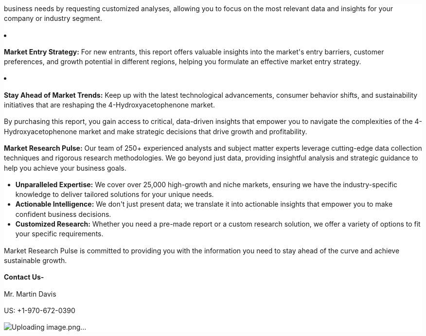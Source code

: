 business needs by requesting customized analyses, allowing you to focus on the most relevant data and insights for your company or industry segment.</p></li><li><p><strong>Market Entry Strategy:</strong> For new entrants, this report offers valuable insights into the market's entry barriers, customer preferences, and growth potential in different regions, helping you formulate an effective market entry strategy.</p></li><li><p><strong>Stay Ahead of Market Trends:</strong> Keep up with the latest technological advancements, consumer behavior shifts, and sustainability initiatives that are reshaping the 4-Hydroxyacetophenone market.</p></li></ol><p>By purchasing this report, you gain access to critical, data-driven insights that empower you to navigate the complexities of the 4-Hydroxyacetophenone market and make strategic decisions that drive growth and profitability.</p><p><strong>Market Research Pulse:</strong>&nbsp;Our team of 250+ experienced analysts and subject matter experts leverage cutting-edge data collection techniques and rigorous research methodologies. We go beyond just data, providing insightful analysis and strategic guidance to help you achieve your business goals.</p><ul><li><strong>Unparalleled Expertise:</strong>&nbsp;We cover over 25,000 high-growth and niche markets, ensuring we have the industry-specific knowledge to deliver tailored solutions for your unique needs.</li><li><strong>Actionable Intelligence:</strong>&nbsp;We don't just present data; we translate it into actionable insights that empower you to make confident business decisions.</li><li><strong>Customized Research:</strong>&nbsp;Whether you need a pre-made report or a custom research solution, we offer a variety of options to fit your specific requirements.</li></ul><p>Market Research Pulse is committed to providing you with the information you need to stay ahead of the curve and achieve sustainable growth.</p><p><strong>Contact Us-</strong></p><p>Mr. Martin Davis</p><p>US: +1-970-672-0390</p>
![Uploading image.png…]()
